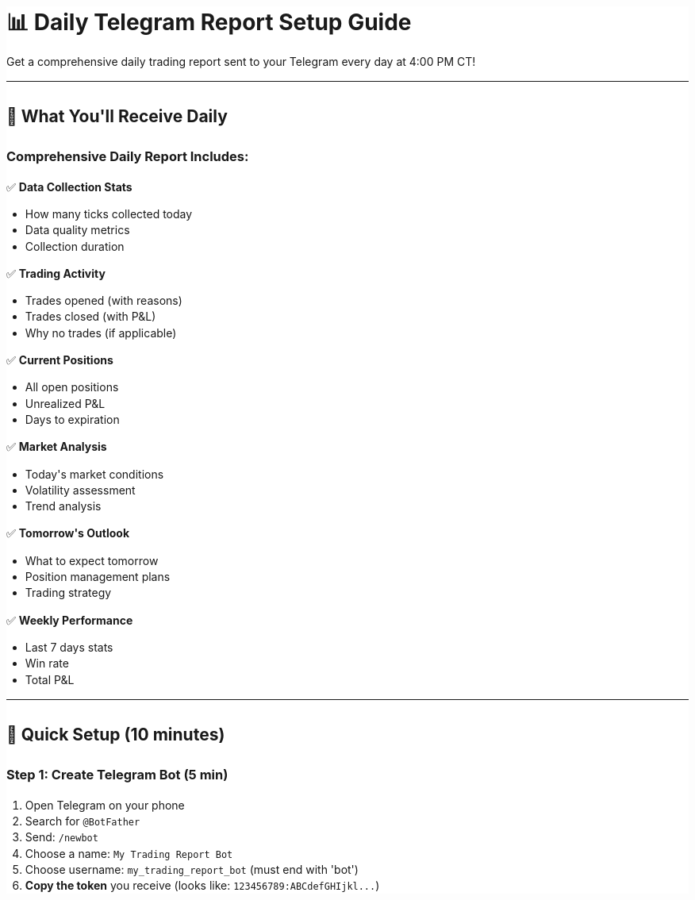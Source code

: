 

# 📊 Daily Telegram Report Setup Guide

Get a comprehensive daily trading report sent to your Telegram every day at 4:00 PM CT!

---

## 📱 What You'll Receive Daily

### **Comprehensive Daily Report Includes:**

✅ **Data Collection Stats**
- How many ticks collected today
- Data quality metrics
- Collection duration

✅ **Trading Activity**
- Trades opened (with reasons)
- Trades closed (with P&L)
- Why no trades (if applicable)

✅ **Current Positions**
- All open positions
- Unrealized P&L
- Days to expiration

✅ **Market Analysis**
- Today's market conditions
- Volatility assessment
- Trend analysis

✅ **Tomorrow's Outlook**
- What to expect tomorrow
- Position management plans
- Trading strategy

✅ **Weekly Performance**
- Last 7 days stats
- Win rate
- Total P&L

---

## 🚀 Quick Setup (10 minutes)

### **Step 1: Create Telegram Bot** (5 min)

1. Open Telegram on your phone
2. Search for `@BotFather`
3. Send: `/newbot`
4. Choose a name: `My Trading Report Bot`
5. Choose username: `my_trading_report_bot` (must end with 'bot')
6. **Copy the token** you receive (looks like: `123456789:ABCdefGHIjkl...`)
